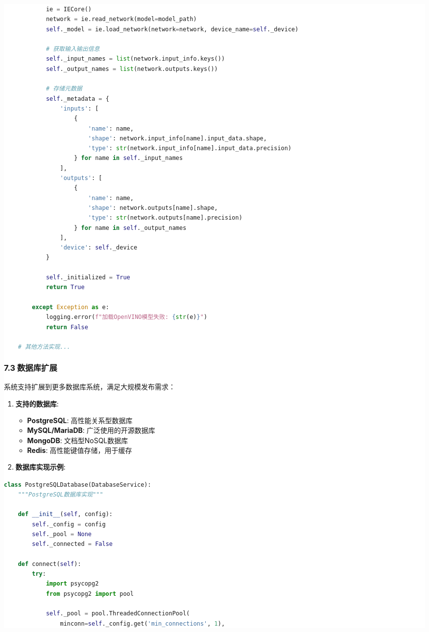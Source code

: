 ```python
            ie = IECore()
            network = ie.read_network(model=model_path)
            self._model = ie.load_network(network=network, device_name=self._device)
            
            # 获取输入输出信息
            self._input_names = list(network.input_info.keys())
            self._output_names = list(network.outputs.keys())
            
            # 存储元数据
            self._metadata = {
                'inputs': [
                    {
                        'name': name,
                        'shape': network.input_info[name].input_data.shape,
                        'type': str(network.input_info[name].input_data.precision)
                    } for name in self._input_names
                ],
                'outputs': [
                    {
                        'name': name,
                        'shape': network.outputs[name].shape,
                        'type': str(network.outputs[name].precision)
                    } for name in self._output_names
                ],
                'device': self._device
            }
            
            self._initialized = True
            return True
            
        except Exception as e:
            logging.error(f"加载OpenVINO模型失败: {str(e)}")
            return False
    
    # 其他方法实现...
```

### 7.3 数据库扩展

系统支持扩展到更多数据库系统，满足大规模发布需求：

1. **支持的数据库**:
   - **PostgreSQL**: 高性能关系型数据库
   - **MySQL/MariaDB**: 广泛使用的开源数据库
   - **MongoDB**: 文档型NoSQL数据库
   - **Redis**: 高性能键值存储，用于缓存

2. **数据库实现示例**:

```python
class PostgreSQLDatabase(DatabaseService):
    """PostgreSQL数据库实现"""
    
    def __init__(self, config):
        self._config = config
        self._pool = None
        self._connected = False
    
    def connect(self):
        try:
            import psycopg2
            from psycopg2 import pool
            
            self._pool = pool.ThreadedConnectionPool(
                minconn=self._config.get('min_connections', 1),
```